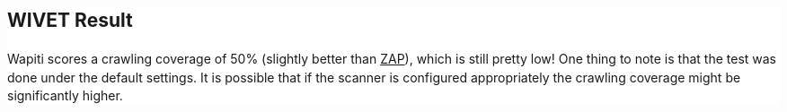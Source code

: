 
## WIVET Result
Wapiti scores a crawling coverage of 50% (slightly better than [ZAP](/_posts/WAVS/ZAP/zap_wivet)), which is still pretty low! One thing to note is that the test was done under the default settings. It is possible that if the scanner is configured appropriately the crawling coverage might be significantly higher. 